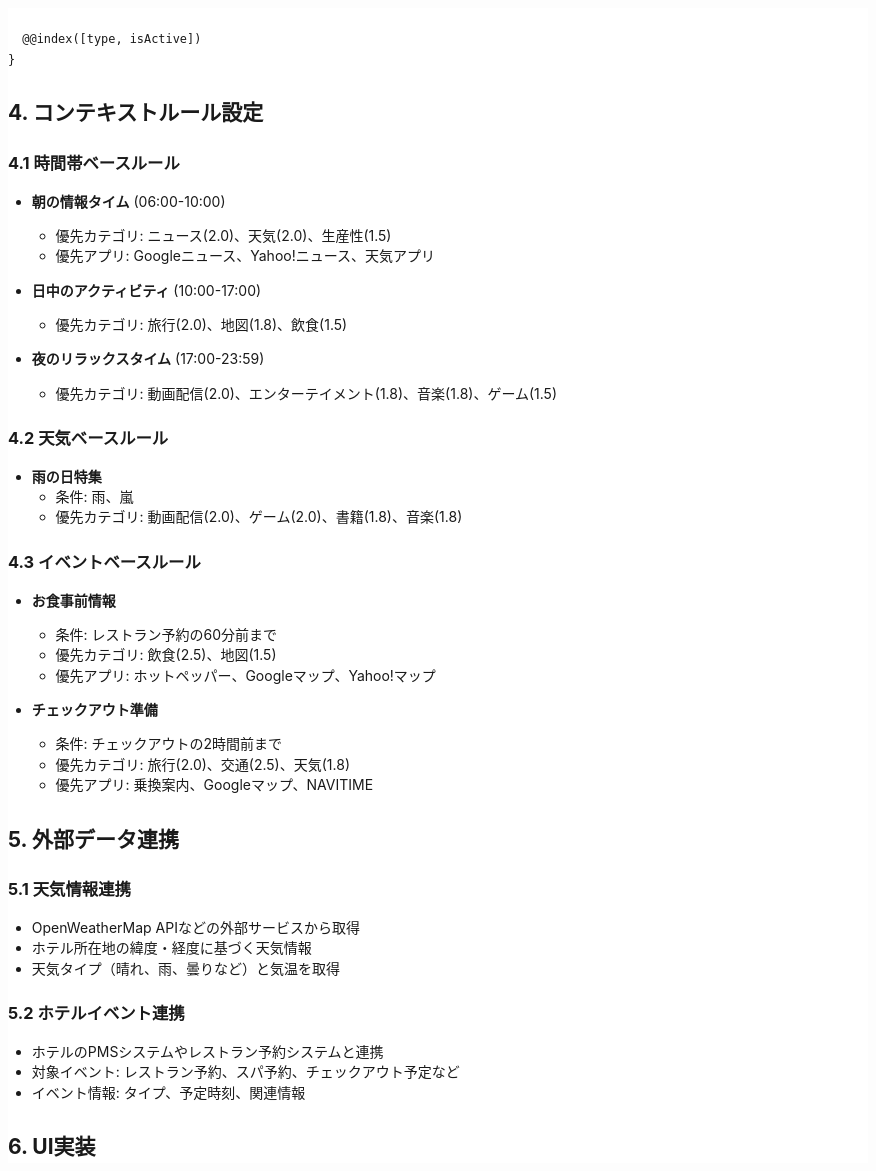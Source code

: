 ```prisma

  @@index([type, isActive])
}
```

## 4. コンテキストルール設定

### 4.1 時間帯ベースルール

- **朝の情報タイム** (06:00-10:00)
  - 優先カテゴリ: ニュース(2.0)、天気(2.0)、生産性(1.5)
  - 優先アプリ: Googleニュース、Yahoo!ニュース、天気アプリ

- **日中のアクティビティ** (10:00-17:00)
  - 優先カテゴリ: 旅行(2.0)、地図(1.8)、飲食(1.5)

- **夜のリラックスタイム** (17:00-23:59)
  - 優先カテゴリ: 動画配信(2.0)、エンターテイメント(1.8)、音楽(1.8)、ゲーム(1.5)

### 4.2 天気ベースルール

- **雨の日特集**
  - 条件: 雨、嵐
  - 優先カテゴリ: 動画配信(2.0)、ゲーム(2.0)、書籍(1.8)、音楽(1.8)

### 4.3 イベントベースルール

- **お食事前情報**
  - 条件: レストラン予約の60分前まで
  - 優先カテゴリ: 飲食(2.5)、地図(1.5)
  - 優先アプリ: ホットペッパー、Googleマップ、Yahoo!マップ

- **チェックアウト準備**
  - 条件: チェックアウトの2時間前まで
  - 優先カテゴリ: 旅行(2.0)、交通(2.5)、天気(1.8)
  - 優先アプリ: 乗換案内、Googleマップ、NAVITIME

## 5. 外部データ連携

### 5.1 天気情報連携

- OpenWeatherMap APIなどの外部サービスから取得
- ホテル所在地の緯度・経度に基づく天気情報
- 天気タイプ（晴れ、雨、曇りなど）と気温を取得

### 5.2 ホテルイベント連携

- ホテルのPMSシステムやレストラン予約システムと連携
- 対象イベント: レストラン予約、スパ予約、チェックアウト予定など
- イベント情報: タイプ、予定時刻、関連情報

## 6. UI実装
